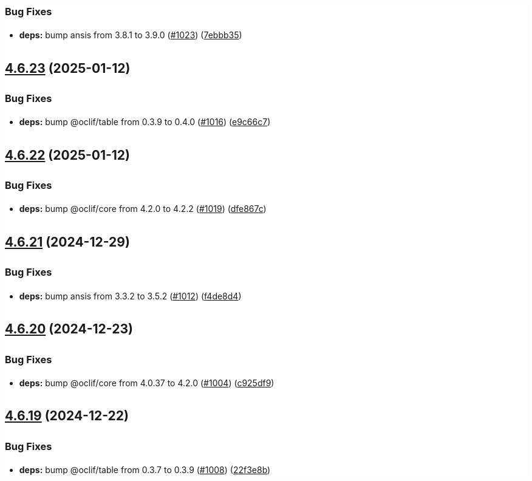 ### Bug Fixes

- **deps:** bump ansis from 3.8.1 to 3.9.0 ([#1023](https://github.com/oclif/plugin-update/issues/1023)) ([7ebbb35](https://github.com/oclif/plugin-update/commit/7ebbb355838774659f0c13daf42d7fc33dd72f32))

## [4.6.23](https://github.com/oclif/plugin-update/compare/4.6.22...4.6.23) (2025-01-12)

### Bug Fixes

- **deps:** bump @oclif/table from 0.3.9 to 0.4.0 ([#1016](https://github.com/oclif/plugin-update/issues/1016)) ([e9c66c7](https://github.com/oclif/plugin-update/commit/e9c66c7ae63f5b61a030ec7436cdd29fc285dd9a))

## [4.6.22](https://github.com/oclif/plugin-update/compare/4.6.21...4.6.22) (2025-01-12)

### Bug Fixes

- **deps:** bump @oclif/core from 4.2.0 to 4.2.2 ([#1019](https://github.com/oclif/plugin-update/issues/1019)) ([dfe867c](https://github.com/oclif/plugin-update/commit/dfe867c075afb801bf6c020e2b361ccb4b6f8a74))

## [4.6.21](https://github.com/oclif/plugin-update/compare/4.6.20...4.6.21) (2024-12-29)

### Bug Fixes

- **deps:** bump ansis from 3.3.2 to 3.5.2 ([#1012](https://github.com/oclif/plugin-update/issues/1012)) ([f4de8d4](https://github.com/oclif/plugin-update/commit/f4de8d407b301460c9ecaa8d46c6807d278351c9))

## [4.6.20](https://github.com/oclif/plugin-update/compare/4.6.19...4.6.20) (2024-12-23)

### Bug Fixes

- **deps:** bump @oclif/core from 4.0.37 to 4.2.0 ([#1004](https://github.com/oclif/plugin-update/issues/1004)) ([c925df9](https://github.com/oclif/plugin-update/commit/c925df94e951a464c4a0dbec3373f5e9be26406e))

## [4.6.19](https://github.com/oclif/plugin-update/compare/4.6.18...4.6.19) (2024-12-22)

### Bug Fixes

- **deps:** bump @oclif/table from 0.3.7 to 0.3.9 ([#1008](https://github.com/oclif/plugin-update/issues/1008)) ([22f3e8b](https://github.com/oclif/plugin-update/commit/22f3e8b9776dff59156c9f7f673445f283060e79))
